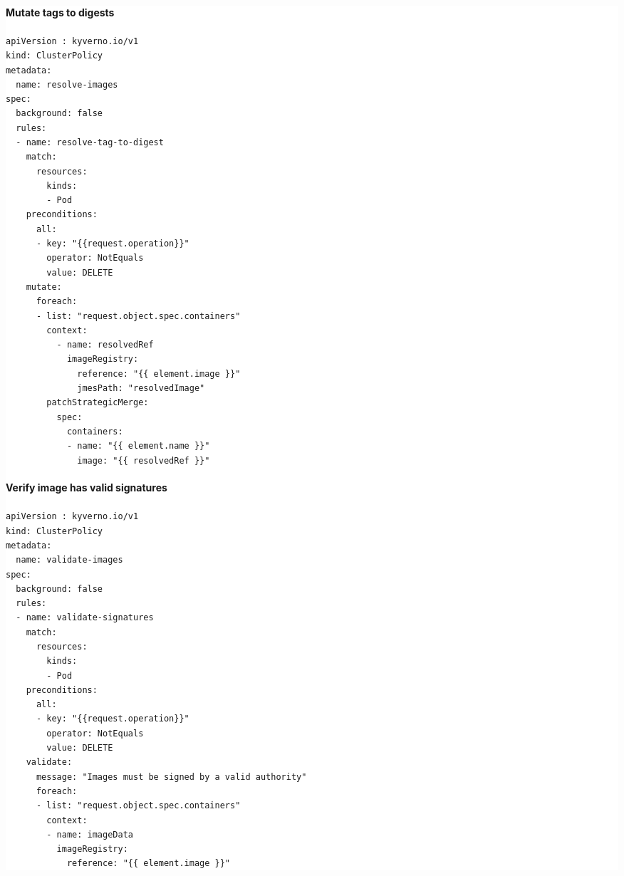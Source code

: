 
#### Mutate tags to digests


```yaml=
apiVersion : kyverno.io/v1
kind: ClusterPolicy
metadata:
  name: resolve-images
spec:
  background: false
  rules:
  - name: resolve-tag-to-digest
    match:
      resources:
        kinds:
        - Pod
    preconditions:
      all:
      - key: "{{request.operation}}"
        operator: NotEquals
        value: DELETE
    mutate:
      foreach:
      - list: "request.object.spec.containers"
        context:
          - name: resolvedRef
            imageRegistry:
              reference: "{{ element.image }}"
              jmesPath: "resolvedImage"
        patchStrategicMerge:
          spec:
            containers:
            - name: "{{ element.name }}"           
              image: "{{ resolvedRef }}"
```

#### Verify image has valid signatures


```yaml=
apiVersion : kyverno.io/v1
kind: ClusterPolicy
metadata:
  name: validate-images
spec:
  background: false
  rules:
  - name: validate-signatures
    match:
      resources:
        kinds:
        - Pod
    preconditions:
      all:
      - key: "{{request.operation}}"
        operator: NotEquals
        value: DELETE
    validate:
      message: "Images must be signed by a valid authority"
      foreach:
      - list: "request.object.spec.containers"
        context: 
        - name: imageData
          imageRegistry: 
            reference: "{{ element.image }}"
```